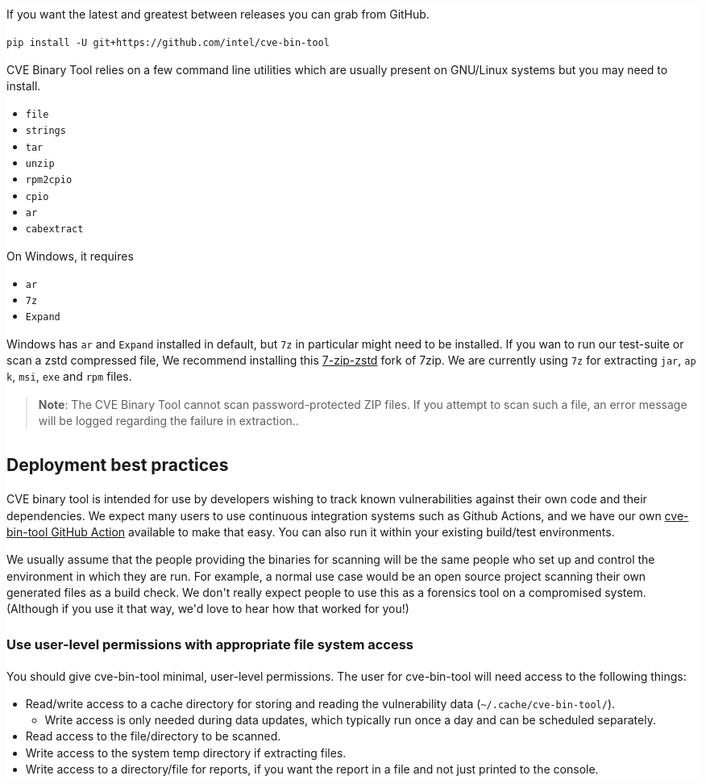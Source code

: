 If you want the latest and greatest between releases you can grab from GitHub.

```console
pip install -U git+https://github.com/intel/cve-bin-tool
```

CVE Binary Tool relies on a few command line utilities which are usually present
on GNU/Linux systems but you may need to install.

- `file`
- `strings`
- `tar`
- `unzip`
- `rpm2cpio`
- `cpio`
- `ar`
- `cabextract`

On Windows, it requires

- `ar`
- `7z`
- `Expand`

Windows has `ar` and `Expand` installed in default, but `7z` in particular might need to be installed.
If you wan to run our test-suite or scan a zstd compressed file, We recommend installing this [7-zip-zstd](https://github.com/mcmilk/7-Zip-zstd)
fork of 7zip. We are currently using `7z` for extracting `jar`, `apk`, `msi`, `exe` and `rpm` files.
> **Note**: The CVE Binary Tool cannot scan password-protected ZIP files. If you attempt to scan such a file, an error message will be logged regarding the failure in extraction..


## Deployment best practices

CVE binary tool is intended for use by developers wishing to track known vulnerabilities against their own code and their dependencies.  We expect many users to use continuous integration systems such as Github Actions, and we have our own [cve-bin-tool GitHub Action](https://github.com/intel/cve-bin-tool-action) available to make that easy.  You can also run it within your existing build/test environments.

We usually assume that the people providing the binaries for scanning will be the same people who set up and control the environment in which they are run.  For example, a normal use case would be an open source project scanning their own generated files as a build check.  We don't really expect people to use this as a forensics tool on a compromised system. (Although if you use it that way, we'd love to hear how that worked for you!)

### Use user-level permissions with appropriate file system access

You should give cve-bin-tool minimal, user-level permissions. The user for cve-bin-tool will need access to the following things:

- Read/write access to a cache directory for storing and reading the vulnerability data (`~/.cache/cve-bin-tool/`).
  - Write access is only needed during data updates, which typically run once a day and can be scheduled separately.
- Read access to the file/directory to be scanned.
- Write access to the system temp directory if extracting files.
- Write access to a directory/file for reports, if you want the report in a file and not just printed to the console.
